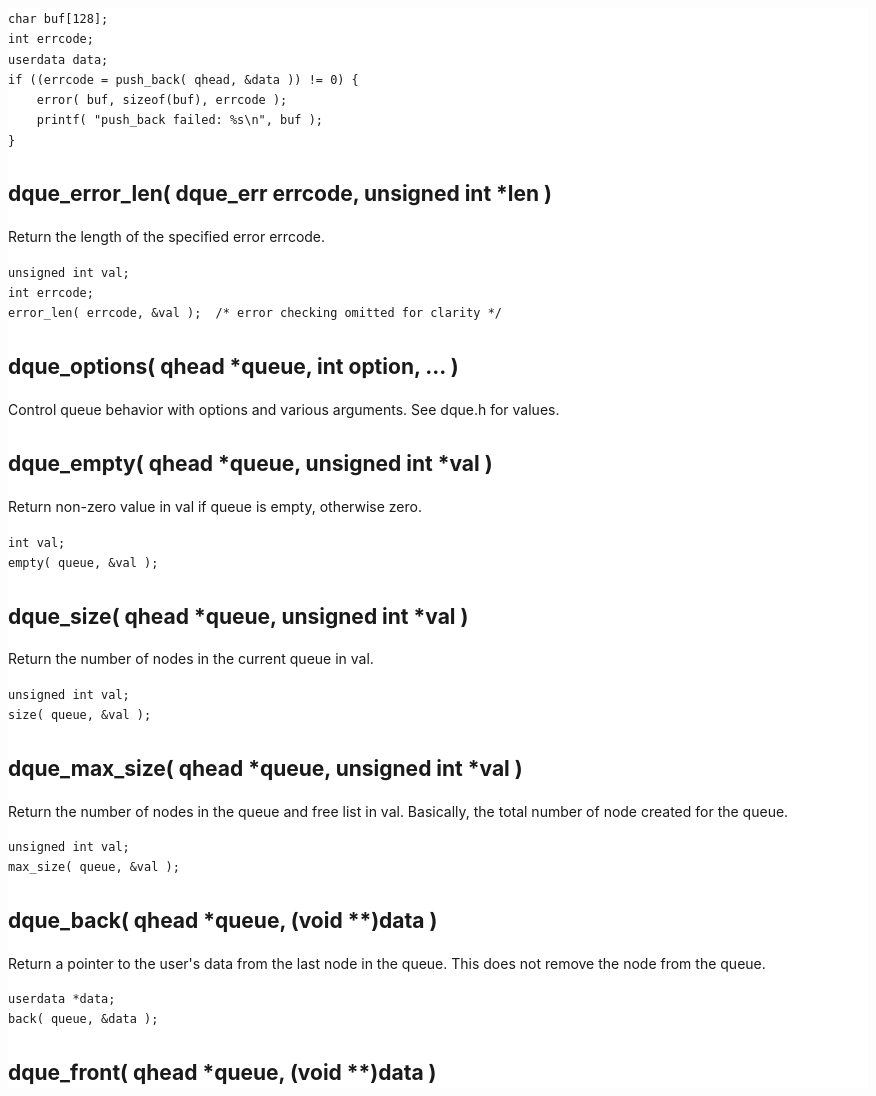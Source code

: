 	char buf[128];
	int errcode;
	userdata data;
	if ((errcode = push_back( qhead, &data )) != 0) {
		error( buf, sizeof(buf), errcode );
		printf( "push_back failed: %s\n", buf );
	}

## dque_error_len( dque_err errcode, unsigned int *len )

  Return the length of the specified error errcode.

	unsigned int val;
	int errcode;
	error_len( errcode, &val );  /* error checking omitted for clarity */

##  dque_options( qhead *queue, int option, ... )

 Control queue behavior with options and various arguments. See dque.h for values.

## dque_empty( qhead *queue, unsigned int *val )

 Return non-zero value in val if queue is empty, otherwise zero.

	int val;
	empty( queue, &val );

## dque_size( qhead *queue, unsigned int *val )

  Return the number of nodes in the current queue in val. 

	unsigned int val;
	size( queue, &val );

## dque_max_size( qhead *queue, unsigned int *val )

  Return the number of nodes in the queue and free list in val.
  Basically, the total number of node created for the queue. 

	unsigned int val;
	max_size( queue, &val );

## dque_back( qhead *queue, (void **)data )

  Return a pointer to the user's data from the last node in the queue.
  This does not remove the node from the queue.

	userdata *data;
	back( queue, &data );

## dque_front( qhead *queue, (void **)data )
